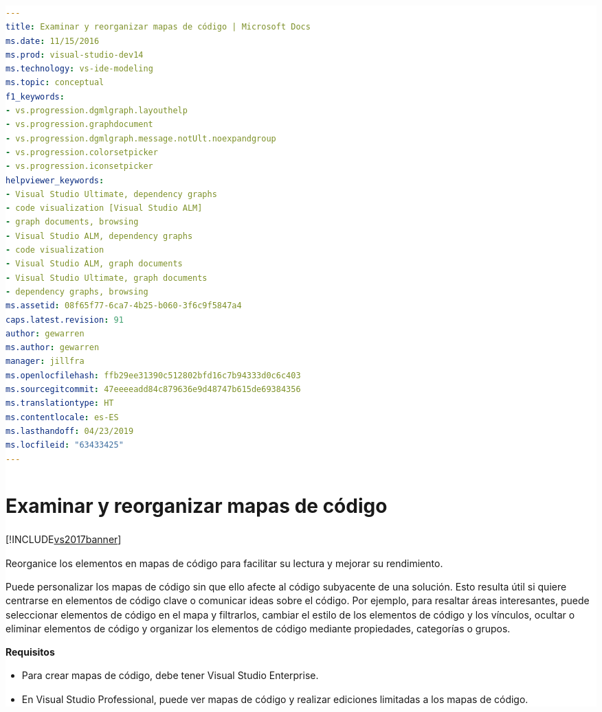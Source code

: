 ```yaml
---
title: Examinar y reorganizar mapas de código | Microsoft Docs
ms.date: 11/15/2016
ms.prod: visual-studio-dev14
ms.technology: vs-ide-modeling
ms.topic: conceptual
f1_keywords:
- vs.progression.dgmlgraph.layouthelp
- vs.progression.graphdocument
- vs.progression.dgmlgraph.message.notUlt.noexpandgroup
- vs.progression.colorsetpicker
- vs.progression.iconsetpicker
helpviewer_keywords:
- Visual Studio Ultimate, dependency graphs
- code visualization [Visual Studio ALM]
- graph documents, browsing
- Visual Studio ALM, dependency graphs
- code visualization
- Visual Studio ALM, graph documents
- Visual Studio Ultimate, graph documents
- dependency graphs, browsing
ms.assetid: 08f65f77-6ca7-4b25-b060-3f6c9f5847a4
caps.latest.revision: 91
author: gewarren
ms.author: gewarren
manager: jillfra
ms.openlocfilehash: ffb29ee31390c512802bfd16c7b94333d0c6c403
ms.sourcegitcommit: 47eeeeadd84c879636e9d48747b615de69384356
ms.translationtype: HT
ms.contentlocale: es-ES
ms.lasthandoff: 04/23/2019
ms.locfileid: "63433425"
---
```

# <a name="browse-and-rearrange-code-maps"></a>Examinar y reorganizar mapas de código
[!INCLUDE[vs2017banner](../includes/vs2017banner.md)]

Reorganice los elementos en mapas de código para facilitar su lectura y mejorar su rendimiento.  
  
 Puede personalizar los mapas de código sin que ello afecte al código subyacente de una solución. Esto resulta útil si quiere centrarse en elementos de código clave o comunicar ideas sobre el código. Por ejemplo, para resaltar áreas interesantes, puede seleccionar elementos de código en el mapa y filtrarlos, cambiar el estilo de los elementos de código y los vínculos, ocultar o eliminar elementos de código y organizar los elementos de código mediante propiedades, categorías o grupos.  
  
 **Requisitos**  
  
- Para crear mapas de código, debe tener Visual Studio Enterprise.  
  
- En Visual Studio Professional, puede ver mapas de código y realizar ediciones limitadas a los mapas de código.  
  